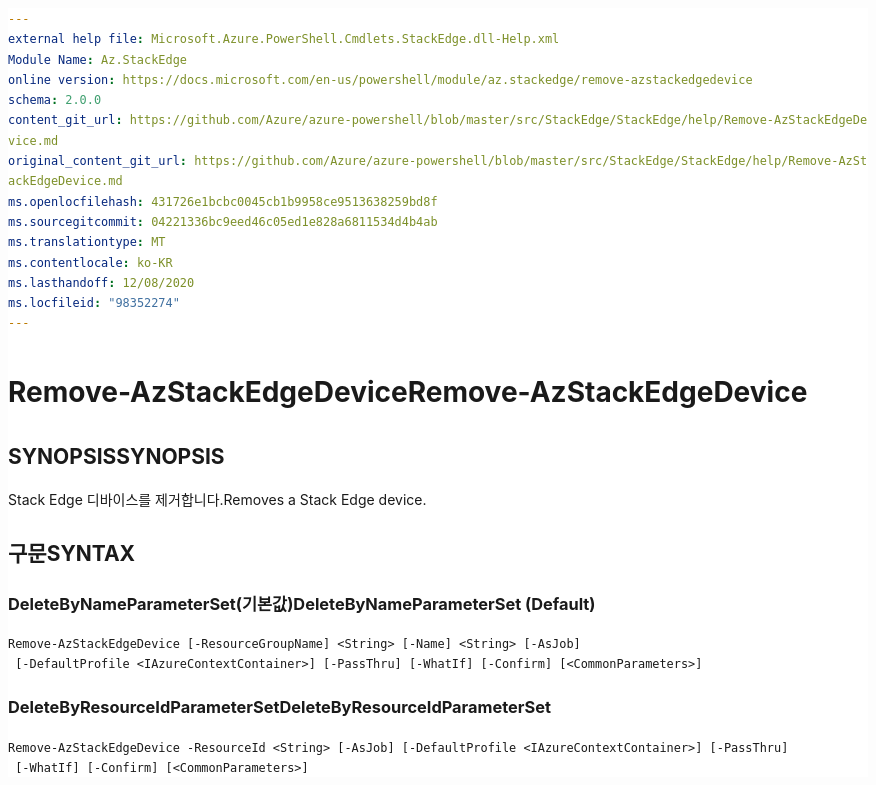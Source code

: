 ```yaml
---
external help file: Microsoft.Azure.PowerShell.Cmdlets.StackEdge.dll-Help.xml
Module Name: Az.StackEdge
online version: https://docs.microsoft.com/en-us/powershell/module/az.stackedge/remove-azstackedgedevice
schema: 2.0.0
content_git_url: https://github.com/Azure/azure-powershell/blob/master/src/StackEdge/StackEdge/help/Remove-AzStackEdgeDevice.md
original_content_git_url: https://github.com/Azure/azure-powershell/blob/master/src/StackEdge/StackEdge/help/Remove-AzStackEdgeDevice.md
ms.openlocfilehash: 431726e1bcbc0045cb1b9958ce9513638259bd8f
ms.sourcegitcommit: 04221336bc9eed46c05ed1e828a6811534d4b4ab
ms.translationtype: MT
ms.contentlocale: ko-KR
ms.lasthandoff: 12/08/2020
ms.locfileid: "98352274"
---
```

# <span data-ttu-id="0dfb4-101">Remove-AzStackEdgeDevice</span><span class="sxs-lookup"><span data-stu-id="0dfb4-101">Remove-AzStackEdgeDevice</span></span>

## <span data-ttu-id="0dfb4-102">SYNOPSIS</span><span class="sxs-lookup"><span data-stu-id="0dfb4-102">SYNOPSIS</span></span>
<span data-ttu-id="0dfb4-103">Stack Edge 디바이스를 제거합니다.</span><span class="sxs-lookup"><span data-stu-id="0dfb4-103">Removes a Stack Edge device.</span></span>

## <span data-ttu-id="0dfb4-104">구문</span><span class="sxs-lookup"><span data-stu-id="0dfb4-104">SYNTAX</span></span>

### <span data-ttu-id="0dfb4-105">DeleteByNameParameterSet(기본값)</span><span class="sxs-lookup"><span data-stu-id="0dfb4-105">DeleteByNameParameterSet (Default)</span></span>
```
Remove-AzStackEdgeDevice [-ResourceGroupName] <String> [-Name] <String> [-AsJob]
 [-DefaultProfile <IAzureContextContainer>] [-PassThru] [-WhatIf] [-Confirm] [<CommonParameters>]
```

### <span data-ttu-id="0dfb4-106">DeleteByResourceIdParameterSet</span><span class="sxs-lookup"><span data-stu-id="0dfb4-106">DeleteByResourceIdParameterSet</span></span>
```
Remove-AzStackEdgeDevice -ResourceId <String> [-AsJob] [-DefaultProfile <IAzureContextContainer>] [-PassThru]
 [-WhatIf] [-Confirm] [<CommonParameters>]
```
